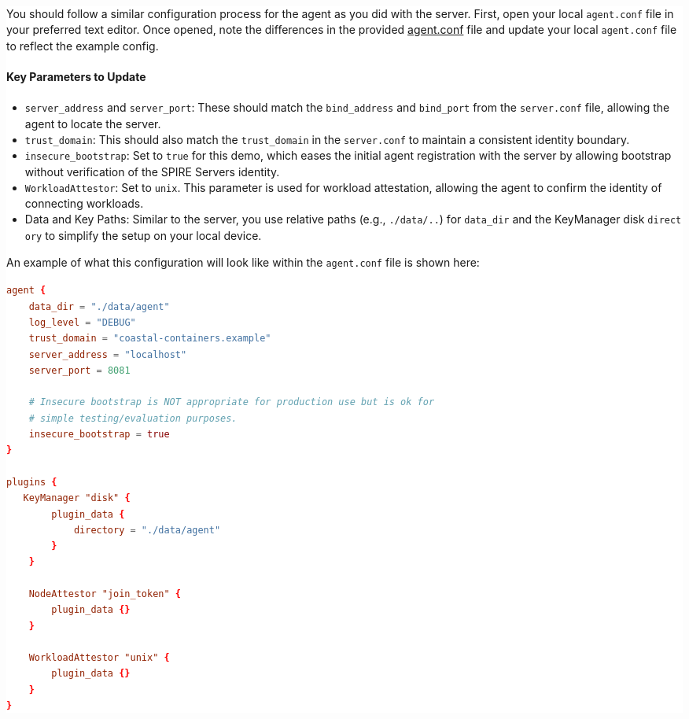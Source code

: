 You should follow a similar configuration process for the agent as you did with the server. First, open your local
`agent.conf` file in your preferred text editor. Once opened, note the differences in the provided [agent.conf](./sample/config/agent/agent.conf)
file and update your local `agent.conf` file to reflect the example config.

#### Key Parameters to Update

- `server_address` and `server_port`: These should match the `bind_address` and `bind_port` from the `server.conf` file,
allowing the agent to locate the server.
- `trust_domain`: This should also match the `trust_domain` in the `server.conf` to maintain a consistent identity
boundary.
- `insecure_bootstrap`: Set to `true` for this demo, which eases the initial agent registration with the server by
allowing bootstrap without verification of the SPIRE Servers identity.
- `WorkloadAttestor`: Set to `unix`. This parameter is used for workload attestation, allowing the agent to confirm the
identity of connecting workloads.
- Data and Key Paths: Similar to the server, you use relative paths (e.g., `./data/..`) for `data_dir` and the
KeyManager disk `directory` to simplify the setup on your local device.

An example of what this configuration will look like within the `agent.conf` file is shown here:

```conf
agent {
    data_dir = "./data/agent"
    log_level = "DEBUG"
    trust_domain = "coastal-containers.example"
    server_address = "localhost"
    server_port = 8081

    # Insecure bootstrap is NOT appropriate for production use but is ok for
    # simple testing/evaluation purposes.
    insecure_bootstrap = true
}

plugins {
   KeyManager "disk" {
        plugin_data {
            directory = "./data/agent"
        }
    }

    NodeAttestor "join_token" {
        plugin_data {}
    }

    WorkloadAttestor "unix" {
        plugin_data {}
    }
}

```
